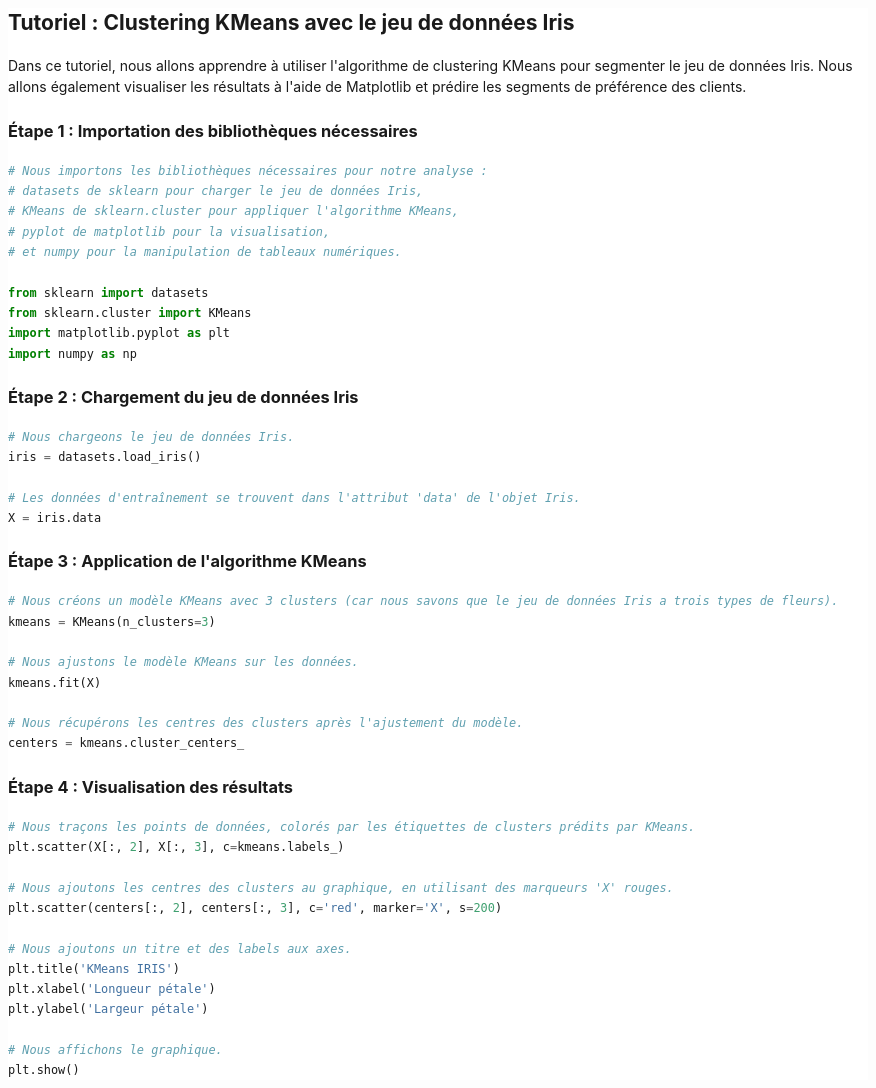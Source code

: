 ## Tutoriel : Clustering KMeans avec le jeu de données Iris

Dans ce tutoriel, nous allons apprendre à utiliser l'algorithme de clustering KMeans pour segmenter le jeu de données Iris. Nous allons également visualiser les résultats à l'aide de Matplotlib et prédire les segments de préférence des clients.

### Étape 1 : Importation des bibliothèques nécessaires

```python
# Nous importons les bibliothèques nécessaires pour notre analyse :
# datasets de sklearn pour charger le jeu de données Iris,
# KMeans de sklearn.cluster pour appliquer l'algorithme KMeans,
# pyplot de matplotlib pour la visualisation,
# et numpy pour la manipulation de tableaux numériques.

from sklearn import datasets
from sklearn.cluster import KMeans
import matplotlib.pyplot as plt
import numpy as np
```

### Étape 2 : Chargement du jeu de données Iris

```python
# Nous chargeons le jeu de données Iris.
iris = datasets.load_iris()

# Les données d'entraînement se trouvent dans l'attribut 'data' de l'objet Iris.
X = iris.data
```

### Étape 3 : Application de l'algorithme KMeans

```python
# Nous créons un modèle KMeans avec 3 clusters (car nous savons que le jeu de données Iris a trois types de fleurs).
kmeans = KMeans(n_clusters=3)

# Nous ajustons le modèle KMeans sur les données.
kmeans.fit(X)

# Nous récupérons les centres des clusters après l'ajustement du modèle.
centers = kmeans.cluster_centers_
```

### Étape 4 : Visualisation des résultats

```python
# Nous traçons les points de données, colorés par les étiquettes de clusters prédits par KMeans.
plt.scatter(X[:, 2], X[:, 3], c=kmeans.labels_)

# Nous ajoutons les centres des clusters au graphique, en utilisant des marqueurs 'X' rouges.
plt.scatter(centers[:, 2], centers[:, 3], c='red', marker='X', s=200)

# Nous ajoutons un titre et des labels aux axes.
plt.title('KMeans IRIS')
plt.xlabel('Longueur pétale')
plt.ylabel('Largeur pétale')

# Nous affichons le graphique.
plt.show()
```
